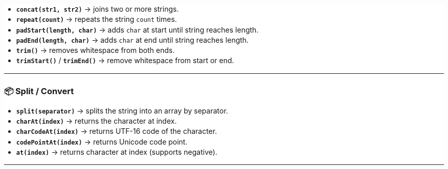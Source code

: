 * **`concat(str1, str2)`** → joins two or more strings.
* **`repeat(count)`** → repeats the string `count` times.
* **`padStart(length, char)`** → adds `char` at start until string reaches length.
* **`padEnd(length, char)`** → adds `char` at end until string reaches length.
* **`trim()`** → removes whitespace from both ends.
* **`trimStart()`** / **`trimEnd()`** → remove whitespace from start or end.

---

### 📦 Split / Convert

* **`split(separator)`** → splits the string into an array by separator.
* **`charAt(index)`** → returns the character at index.
* **`charCodeAt(index)`** → returns UTF-16 code of the character.
* **`codePointAt(index)`** → returns Unicode code point.
* **`at(index)`** → returns character at index (supports negative).

---
